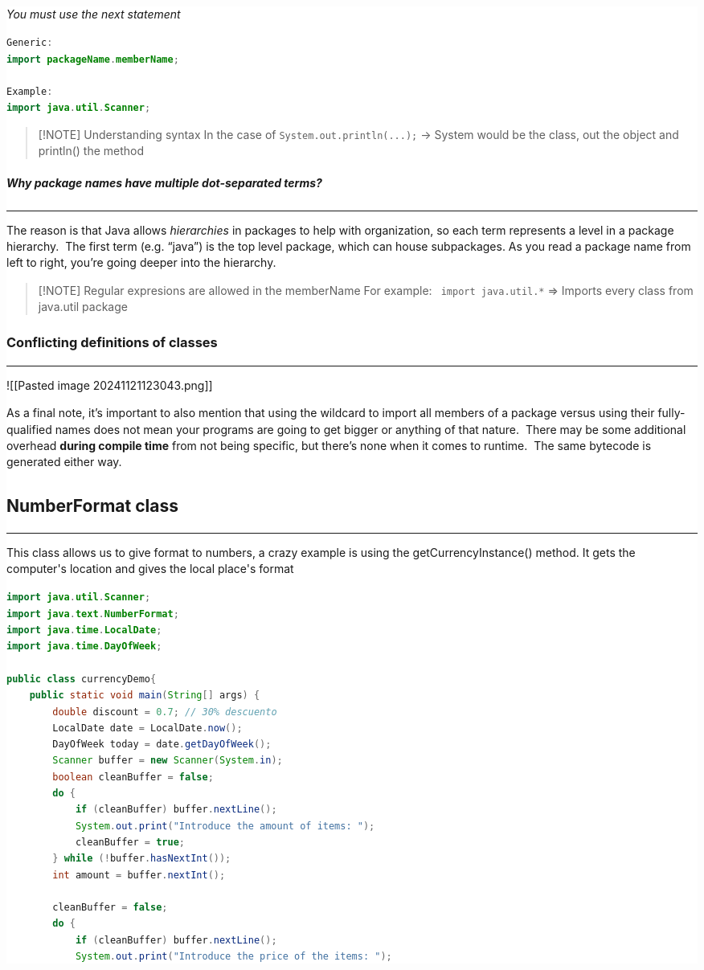 *You must use the next statement*
```java
Generic:
import packageName.memberName;

Example:
import java.util.Scanner;
```


> [!NOTE] Understanding syntax
> In the case of `System.out.println(...);` -> System would be the class, out the object and println() the method


##### Why package names have multiple dot-separated terms?
---
The reason is that Java allows *hierarchies* in packages to help with organization, so each term represents a level in a package hierarchy.  The first term (e.g. “java”) is the top level package, which can house subpackages. As you read a package name from left to right, you’re going deeper into the hierarchy.


> [!NOTE] Regular expresions are allowed in the memberName
> For example: ` import java.util.*` => Imports every class from java.util package


### Conflicting definitions of classes
---
![[Pasted image 20241121123043.png]]

As a final note, it’s important to also mention that using the wildcard to import all members of a package versus using their fully-qualified names does not mean your programs are going to get bigger or anything of that nature.  There may be some additional overhead **during compile time** from not being specific, but there’s none when it comes to runtime.  The same bytecode is generated either way.

## NumberFormat class
---
This class allows us to give format to numbers, a crazy example is using the getCurrencyInstance() method. It gets the computer's location and gives the local place's format
```java
import java.util.Scanner;
import java.text.NumberFormat;
import java.time.LocalDate;
import java.time.DayOfWeek;

public class currencyDemo{
    public static void main(String[] args) {
        double discount = 0.7; // 30% descuento
        LocalDate date = LocalDate.now();
        DayOfWeek today = date.getDayOfWeek();
        Scanner buffer = new Scanner(System.in);
        boolean cleanBuffer = false;
        do {
            if (cleanBuffer) buffer.nextLine();
            System.out.print("Introduce the amount of items: ");
            cleanBuffer = true;
        } while (!buffer.hasNextInt());
        int amount = buffer.nextInt();

        cleanBuffer = false;
        do {
            if (cleanBuffer) buffer.nextLine();
            System.out.print("Introduce the price of the items: ");
```
